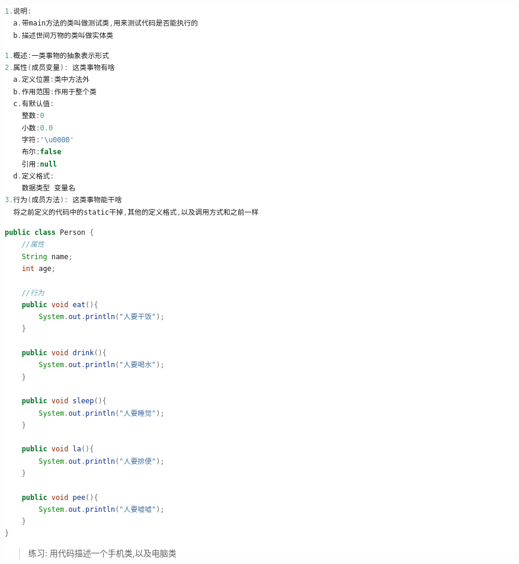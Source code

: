 ```java
1.说明:
  a.带main方法的类叫做测试类,用来测试代码是否能执行的
  b.描述世间万物的类叫做实体类    
```

```java
1.概述:一类事物的抽象表示形式
2.属性(成员变量): 这类事物有啥
  a.定义位置:类中方法外
  b.作用范围:作用于整个类
  c.有默认值:
    整数:0
    小数:0.0
    字符:'\u0000'
    布尔:false
    引用:null
  d.定义格式:
    数据类型 变量名
3.行为(成员方法): 这类事物能干啥
  将之前定义的代码中的static干掉,其他的定义格式,以及调用方式和之前一样
```

```java
public class Person {
    //属性
    String name;
    int age;
    
    //行为
    public void eat(){
        System.out.println("人要干饭");
    }
    
    public void drink(){
        System.out.println("人要喝水");
    }
    
    public void sleep(){
        System.out.println("人要睡觉");
    }
    
    public void la(){
        System.out.println("人要排便");
    }
    
    public void pee(){
        System.out.println("人要嘘嘘");
    }
}
```

> 练习: 用代码描述一个手机类,以及电脑类
